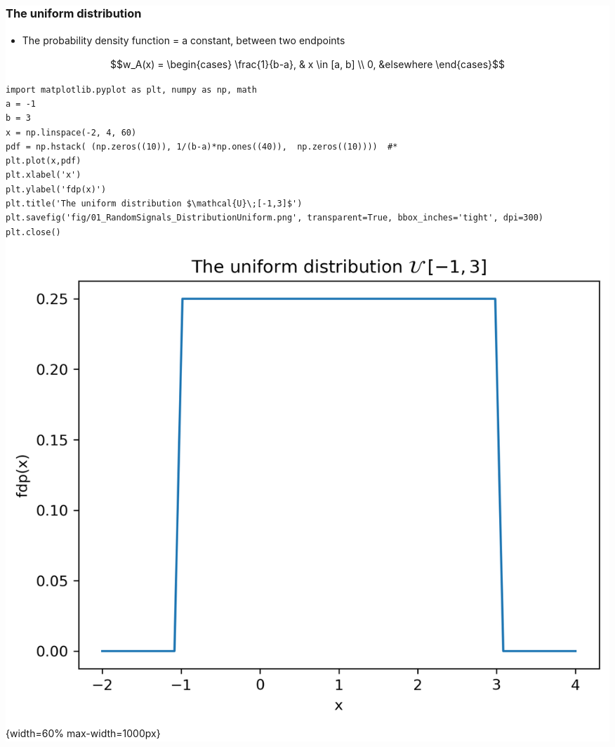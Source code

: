 
### The uniform distribution

* The probability density function = a constant, between two endpoints

$$w_A(x) = 
\begin{cases}
\frac{1}{b-a}, & x \in [a, b] \\
 0, &elsewhere
\end{cases}$$

```{.python .cb.run session=plot}
import matplotlib.pyplot as plt, numpy as np, math
a = -1
b = 3
x = np.linspace(-2, 4, 60)
pdf = np.hstack( (np.zeros((10)), 1/(b-a)*np.ones((40)),  np.zeros((10))))  #*
plt.plot(x,pdf)
plt.xlabel('x')
plt.ylabel('fdp(x)')
plt.title('The uniform distribution $\mathcal{U}\;[-1,3]$')
plt.savefig('fig/01_RandomSignals_DistributionUniform.png', transparent=True, bbox_inches='tight', dpi=300)
plt.close()
```
![](fig/01_RandomSignals_DistributionUniform.png){width=60% max-width=1000px}
